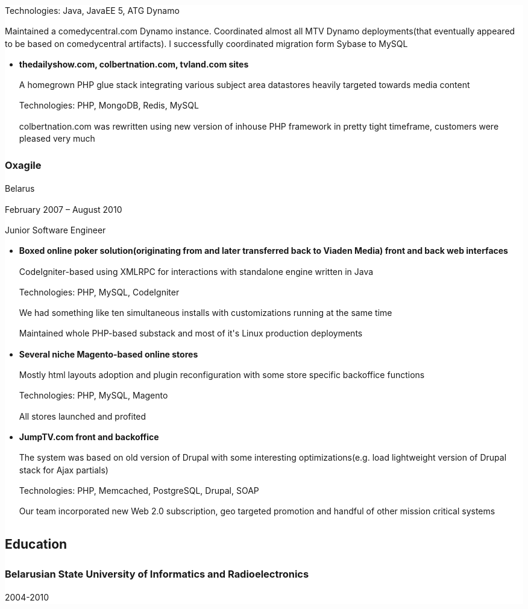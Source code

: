   Technologies: Java, JavaEE 5, ATG Dynamo
  
  Maintained a comedycentral.com Dynamo instance. Coordinated almost all MTV Dynamo deployments(that eventually appeared to be based on comedycentral artifacts). I successfully coordinated migration form Sybase to MySQL
  
* **thedailyshow.com, colbertnation.com, tvland.com sites** 

  A homegrown PHP glue stack integrating various subject area datastores heavily targeted towards media content
  
  Technologies: PHP, MongoDB, Redis, MySQL
  
  colbertnation.com was rewritten using new version of inhouse PHP framework in pretty tight timeframe, customers were pleased very much

### Oxagile

Belarus

February 2007 – August 2010

Junior Software Engineer

* **Boxed online poker solution(originating from and later transferred back to Viaden Media) front and back web interfaces**  

  CodeIgniter-based using XMLRPC for interactions with standalone engine written in Java

  Technologies: PHP, MySQL, CodeIgniter
  
  We had something like ten simultaneous installs with customizations running at the same time
  
  Maintained whole PHP-based substack and most of it's Linux production deployments

* **Several niche Magento-based online stores** 

  Mostly html layouts adoption and plugin reconfiguration with some store specific backoffice functions
  
  Technologies: PHP, MySQL, Magento
  
  All stores launched and profited

* **JumpTV.com front and backoffice** 

  The system was based on old version of Drupal with some interesting optimizations(e.g. load lightweight version of Drupal stack for Ajax partials)

  Technologies: PHP, Memcached, PostgreSQL, Drupal, SOAP
  
  Our team incorporated new Web 2.0 subscription, geo targeted promotion and handful of other mission critical systems

## Education

### Belarusian State University of Informatics and Radioelectronics

2004-2010

